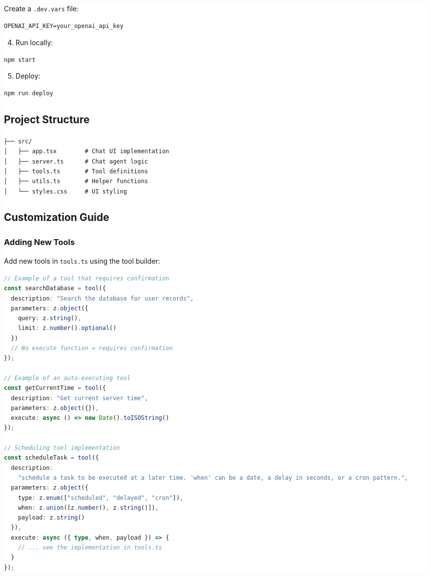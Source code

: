 Create a `.dev.vars` file:

```env
OPENAI_API_KEY=your_openai_api_key
```

4. Run locally:

```bash
npm start
```

5. Deploy:

```bash
npm run deploy
```

## Project Structure

```
├── src/
│   ├── app.tsx        # Chat UI implementation
│   ├── server.ts      # Chat agent logic
│   ├── tools.ts       # Tool definitions
│   ├── utils.ts       # Helper functions
│   └── styles.css     # UI styling
```

## Customization Guide

### Adding New Tools

Add new tools in `tools.ts` using the tool builder:

```ts
// Example of a tool that requires confirmation
const searchDatabase = tool({
  description: "Search the database for user records",
  parameters: z.object({
    query: z.string(),
    limit: z.number().optional()
  })
  // No execute function = requires confirmation
});

// Example of an auto-executing tool
const getCurrentTime = tool({
  description: "Get current server time",
  parameters: z.object({}),
  execute: async () => new Date().toISOString()
});

// Scheduling tool implementation
const scheduleTask = tool({
  description:
    "schedule a task to be executed at a later time. 'when' can be a date, a delay in seconds, or a cron pattern.",
  parameters: z.object({
    type: z.enum(["scheduled", "delayed", "cron"]),
    when: z.union([z.number(), z.string()]),
    payload: z.string()
  }),
  execute: async ({ type, when, payload }) => {
    // ... see the implementation in tools.ts
  }
});
```